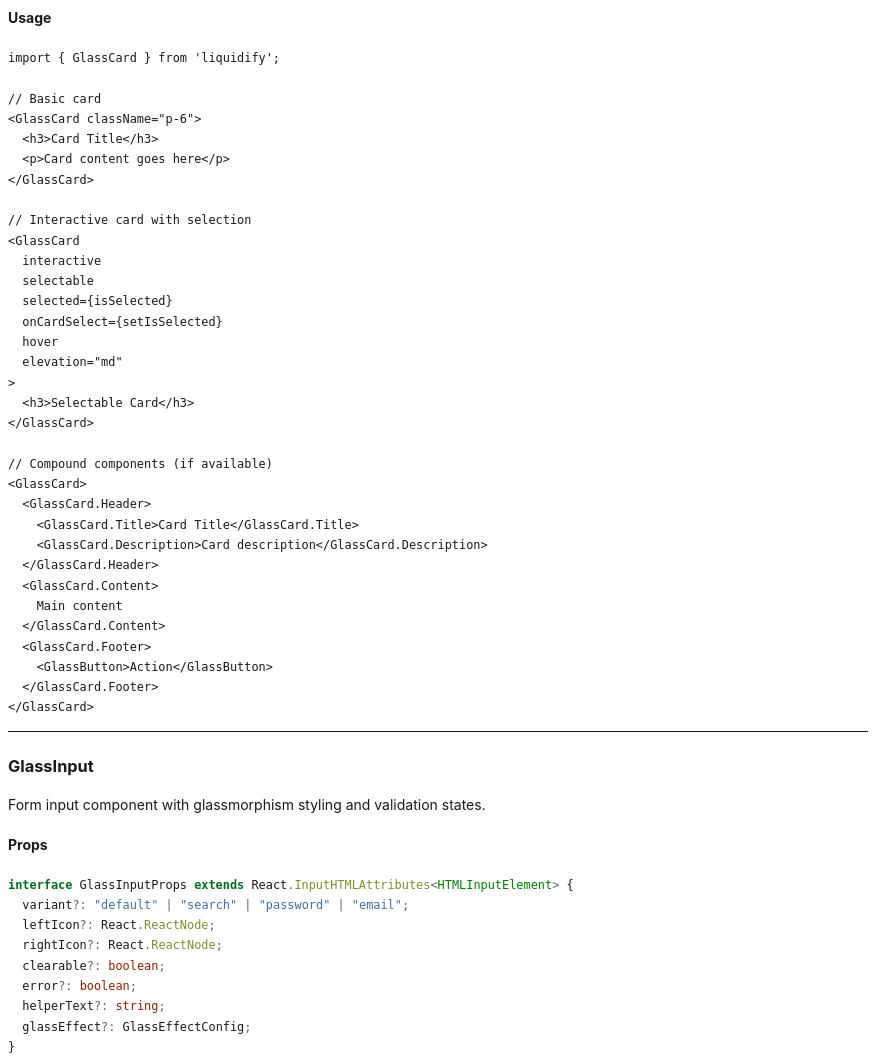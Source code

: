 #### Usage

```tsx
import { GlassCard } from 'liquidify';

// Basic card
<GlassCard className="p-6">
  <h3>Card Title</h3>
  <p>Card content goes here</p>
</GlassCard>

// Interactive card with selection
<GlassCard
  interactive
  selectable
  selected={isSelected}
  onCardSelect={setIsSelected}
  hover
  elevation="md"
>
  <h3>Selectable Card</h3>
</GlassCard>

// Compound components (if available)
<GlassCard>
  <GlassCard.Header>
    <GlassCard.Title>Card Title</GlassCard.Title>
    <GlassCard.Description>Card description</GlassCard.Description>
  </GlassCard.Header>
  <GlassCard.Content>
    Main content
  </GlassCard.Content>
  <GlassCard.Footer>
    <GlassButton>Action</GlassButton>
  </GlassCard.Footer>
</GlassCard>
```

---

### GlassInput

Form input component with glassmorphism styling and validation states.

#### Props

```typescript
interface GlassInputProps extends React.InputHTMLAttributes<HTMLInputElement> {
  variant?: "default" | "search" | "password" | "email";
  leftIcon?: React.ReactNode;
  rightIcon?: React.ReactNode;
  clearable?: boolean;
  error?: boolean;
  helperText?: string;
  glassEffect?: GlassEffectConfig;
}
```
